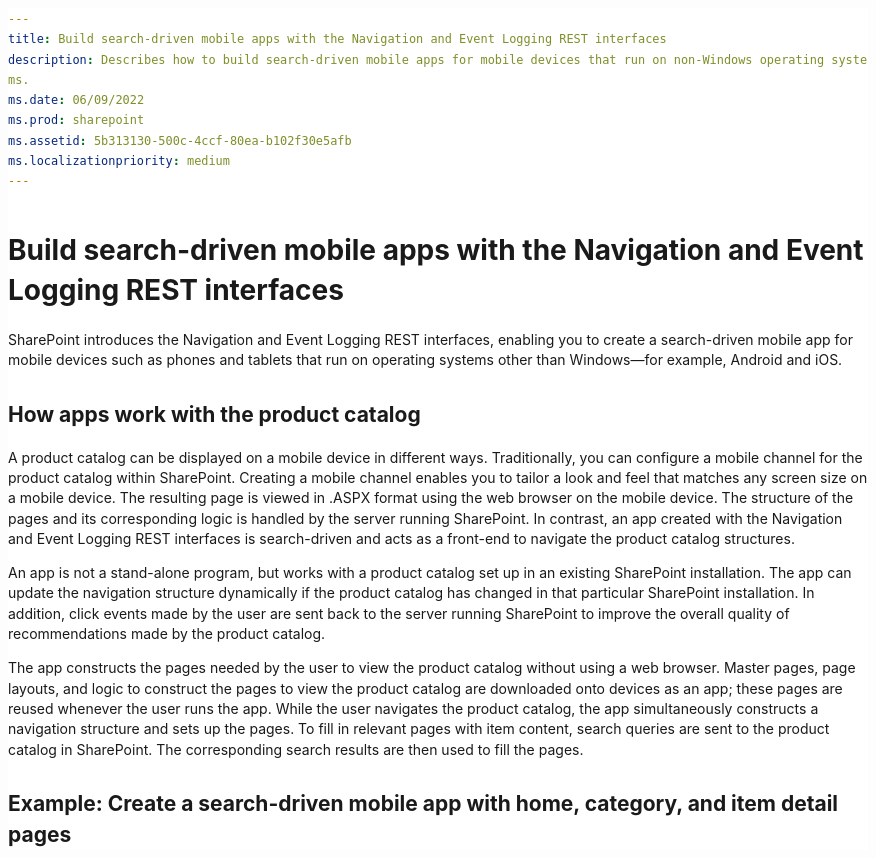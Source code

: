 ```yaml
---
title: Build search-driven mobile apps with the Navigation and Event Logging REST interfaces
description: Describes how to build search-driven mobile apps for mobile devices that run on non-Windows operating systems.
ms.date: 06/09/2022
ms.prod: sharepoint
ms.assetid: 5b313130-500c-4ccf-80ea-b102f30e5afb
ms.localizationpriority: medium
---
```



# Build search-driven mobile apps with the Navigation and Event Logging REST interfaces

SharePoint introduces the Navigation and Event Logging REST interfaces, enabling you to create a search-driven mobile app for mobile devices such as phones and tablets that run on operating systems other than Windows—for example, Android and iOS.
## How apps work with the product catalog
<a name="mobile_app_and_product_catalog"> </a>

A product catalog can be displayed on a mobile device in different ways. Traditionally, you can configure a mobile channel for the product catalog within SharePoint. Creating a mobile channel enables you to tailor a look and feel that matches any screen size on a mobile device. The resulting page is viewed in .ASPX format using the web browser on the mobile device. The structure of the pages and its corresponding logic is handled by the server running SharePoint. In contrast, an app created with the Navigation and Event Logging REST interfaces is search-driven and acts as a front-end to navigate the product catalog structures.
  
    
    
An app is not a stand-alone program, but works with a product catalog set up in an existing SharePoint installation. The app can update the navigation structure dynamically if the product catalog has changed in that particular SharePoint installation. In addition, click events made by the user are sent back to the server running SharePoint to improve the overall quality of recommendations made by the product catalog.
  
    
    
The app constructs the pages needed by the user to view the product catalog without using a web browser. Master pages, page layouts, and logic to construct the pages to view the product catalog are downloaded onto devices as an app; these pages are reused whenever the user runs the app. While the user navigates the product catalog, the app simultaneously constructs a navigation structure and sets up the pages. To fill in relevant pages with item content, search queries are sent to the product catalog in SharePoint. The corresponding search results are then used to fill the pages.
  
    
    

## Example: Create a search-driven mobile app with home, category, and item detail pages
<a name="example_search_driven_mobile_app"> </a>
